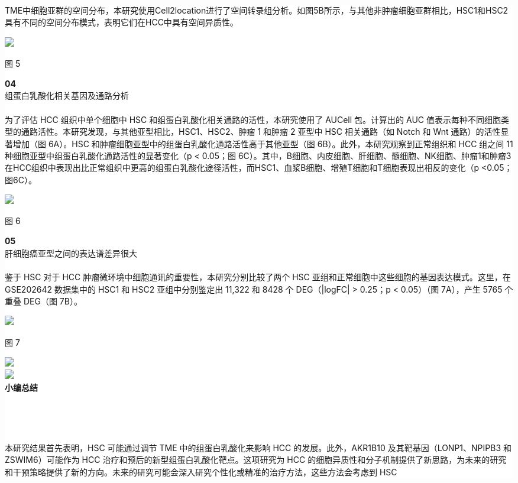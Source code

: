 TME中细胞亚群的空间分布，<span>本</span><span>研究</span>使用Cell2location进行了空间转录组分析。如图5B所示，与其他非肿瘤细胞亚群相比，HSC1和HSC2具有不同的空间分布模式，表明它们在HCC中具有空间异质性。</span></section><p><img data-galleryid="" data-imgfileid="100036805" data-ratio="1.6935185185185184" data-s="300,640" data-type="png" data-w="1080" data-src="https://mmbiz.qpic.cn/sz_mmbiz_png/DgSHw3V1iaJwSWRgnAE4jk8CwulCo1cny9RUxYwtzyZdXokSnMZ1cYGItB1HUiapJW1Cp8hC5ia1icD6Er9gOhow0A/640?wx_fmt=png&amp;from=appmsg" src="https://mmbiz.qpic.cn/sz_mmbiz_png/DgSHw3V1iaJwSWRgnAE4jk8CwulCo1cny9RUxYwtzyZdXokSnMZ1cYGItB1HUiapJW1Cp8hC5ia1icD6Er9gOhow0A/640?wx_fmt=png&amp;from=appmsg"></p><p><span>图 5</span></p><section><section><section><span><strong>04</strong></span></section><section data-brushtype="text"><span>组蛋白乳酸化相关基因及通路分析</span></section></section></section><section><br></section><section><span></span></section><section><span>为了评估 HCC 组织中单个细胞中 HSC 和组蛋白乳酸化相关通路的活性，<span>本</span><span>研究</span>使用了 AUCell 包。计算出的 AUC 值表示每种不同细胞类型的通路活性。<span>本</span><span>研究</span>发现，与其他亚型相比，HSC1、HSC2、肿瘤 1 和肿瘤 2 亚型中 HSC 相关通路（如 Notch 和 Wnt 通路）的活性显著增加（图 6A）。HSC 和肿瘤细胞亚型中的组蛋白乳酸化通路活性高于其他亚型（图 6B）。此外，<span>本</span><span>研究</span>观察到正常组织和 HCC 组之间 11 种细胞亚型中组蛋白乳酸化通路活性的显著变化（p &lt; 0.05；图 6C）。其中，B细胞、内皮细胞、肝细胞、髓细胞、NK细胞、肿瘤1和肿瘤3在HCC组织中表现出比正常组织中更高的组蛋白乳酸化途径活性，而HSC1、血浆B细胞、增殖T细胞和T细胞表现出相反的变化（p &lt;0.05；图6C）。</span></section><p><img data-galleryid="" data-imgfileid="100036804" data-ratio="1.0138888888888888" data-s="300,640" data-type="png" data-w="1080" data-src="https://mmbiz.qpic.cn/sz_mmbiz_png/DgSHw3V1iaJwSWRgnAE4jk8CwulCo1cnyTOywib2FN01JTCkib4Ej2GO4UsvfNYJA9EVr2iaYSic18nKWE3ct4Saw3w/640?wx_fmt=png&amp;from=appmsg" src="https://mmbiz.qpic.cn/sz_mmbiz_png/DgSHw3V1iaJwSWRgnAE4jk8CwulCo1cnyTOywib2FN01JTCkib4Ej2GO4UsvfNYJA9EVr2iaYSic18nKWE3ct4Saw3w/640?wx_fmt=png&amp;from=appmsg"></p><p><span>图 6</span></p><section><section><section><span><strong>05</strong></span></section><section data-brushtype="text"><span>肝细胞癌亚型之间的表达谱差异很大</span></section></section></section><section><br></section><section><span></span></section><section><span>鉴于 HSC 对于 HCC 肿瘤微环境中细胞通讯的重要性，<span>本</span><span>研究</span>分别比较了两个 HSC 亚组和正常细胞中这些细胞的基因表达模式。这里，在 GSE202642 数据集中的 HSC1 和 HSC2 亚组中分别鉴定出 11,322 和 8428 个 DEG（|logFC| &gt; 0.25；p &lt; 0.05）（图 7A），产生 5765 个重叠 DEG（图 7B）。</span></section><p><img data-galleryid="" data-imgfileid="100036806" data-ratio="1.0462962962962963" data-s="300,640" data-type="png" data-w="1080" data-src="https://mmbiz.qpic.cn/sz_mmbiz_png/DgSHw3V1iaJwSWRgnAE4jk8CwulCo1cny7CBSOaNsjpgfCkcicZ3whFV1e7Nwn0Djcj49VuqiaBpuiagQy8yjQvLPQ/640?wx_fmt=png&amp;from=appmsg" src="https://mmbiz.qpic.cn/sz_mmbiz_png/DgSHw3V1iaJwSWRgnAE4jk8CwulCo1cny7CBSOaNsjpgfCkcicZ3whFV1e7Nwn0Djcj49VuqiaBpuiagQy8yjQvLPQ/640?wx_fmt=png&amp;from=appmsg"></p><p><span>图 7</span></p><section><span></span></section><section data-id="96283" data-tools="135编辑器"><section><section><section data-id="94674" data-tools="135编辑器"><section><img data-imgfileid="100036788" data-ratio="0.22169811320754718" data-type="gif" data-w="636" data-width="100%" data-src="https://mmbiz.qpic.cn/mmbiz_gif/DgSHw3V1iaJwuSD9luOs4P16C9qmHN4uh4MxTNkkIibVkTeRzeGt4miaDE7kbeHmoNj8IicOJglMY6FTfiaujH46uQA/640?wx_fmt=gif" src="https://mmbiz.qpic.cn/mmbiz_gif/DgSHw3V1iaJwuSD9luOs4P16C9qmHN4uh4MxTNkkIibVkTeRzeGt4miaDE7kbeHmoNj8IicOJglMY6FTfiaujH46uQA/640?wx_fmt=gif"></section></section><section><img data-ratio="1.0625" data-type="png" data-w="32" data-width="100%" data-imgfileid="100036787" data-src="https://mmbiz.qpic.cn/mmbiz_png/DgSHw3V1iaJxXClpLyMwEZQh6Z6ibDyjmaPv8j3WcGIuVdJkyW4cmiaf38RaNBeXHFBn3IibZXgFER38e5efRzkFdQ/640?wx_fmt=png" src="https://mmbiz.qpic.cn/mmbiz_png/DgSHw3V1iaJxXClpLyMwEZQh6Z6ibDyjmaPv8j3WcGIuVdJkyW4cmiaf38RaNBeXHFBn3IibZXgFER38e5efRzkFdQ/640?wx_fmt=png"></section><section><section data-brushtype="text"><strong>小编总结</strong></section><section data-width="80%"><br></section><section><br></section></section><section><section><br></section></section><section><section><br></section></section></section></section></section><section><span></span></section><section><span>本研究结果首先表明，HSC 可能通过调节 TME 中的组蛋白乳酸化来影响 HCC 的发展。此外，AKR1B10 及其靶基因（LONP1、NPIPB3 和 ZSWIM6）可能作为 HCC 治疗和预后的新型组蛋白乳酸化靶点。这项研究为 HCC 的细胞异质性和分子机制提供了新思路，为未来的研究和干预策略提供了新的方向。未来的研究可能会深入研究个性化或精准的治疗方法，这些方法会考虑到 HSC